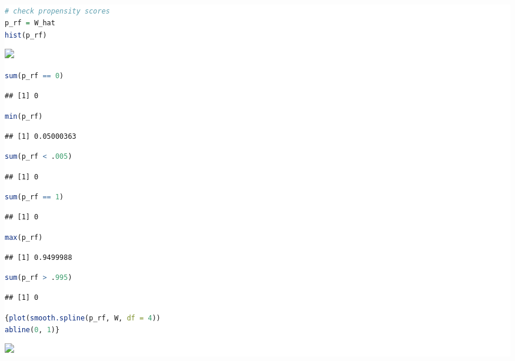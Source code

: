 
```r
# check propensity scores
p_rf = W_hat
hist(p_rf)
```

![](../figure/02.00_causalSoy/propensity1-1.png)

```r
sum(p_rf == 0)
```

```
## [1] 0
```

```r
min(p_rf)
```

```
## [1] 0.05000363
```

```r
sum(p_rf < .005)
```

```
## [1] 0
```

```r
sum(p_rf == 1)
```

```
## [1] 0
```

```r
max(p_rf)
```

```
## [1] 0.9499988
```

```r
sum(p_rf > .995)
```

```
## [1] 0
```

```r
{plot(smooth.spline(p_rf, W, df = 4))
abline(0, 1)}
```

![](../figure/02.00_causalSoy/propensity1-2.png)
